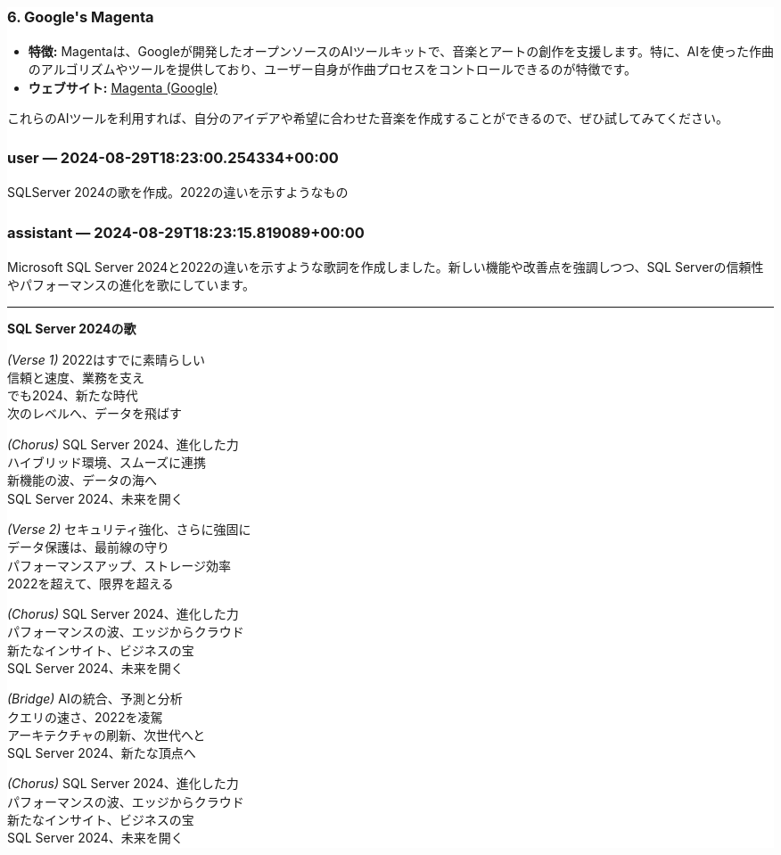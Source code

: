 ### 6. **Google's Magenta**
   - **特徴:** Magentaは、Googleが開発したオープンソースのAIツールキットで、音楽とアートの創作を支援します。特に、AIを使った作曲のアルゴリズムやツールを提供しており、ユーザー自身が作曲プロセスをコントロールできるのが特徴です。
   - **ウェブサイト:** [Magenta (Google)](https://magenta.tensorflow.org/)

これらのAIツールを利用すれば、自分のアイデアや希望に合わせた音楽を作成することができるので、ぜひ試してみてください。

### user — 2024-08-29T18:23:00.254334+00:00

SQLServer 2024の歌を作成。2022の違いを示すようなもの

### assistant — 2024-08-29T18:23:15.819089+00:00

Microsoft SQL Server 2024と2022の違いを示すような歌詞を作成しました。新しい機能や改善点を強調しつつ、SQL Serverの信頼性やパフォーマンスの進化を歌にしています。

---

**SQL Server 2024の歌**

*(Verse 1)*
2022はすでに素晴らしい  
信頼と速度、業務を支え  
でも2024、新たな時代  
次のレベルへ、データを飛ばす

*(Chorus)*
SQL Server 2024、進化した力  
ハイブリッド環境、スムーズに連携  
新機能の波、データの海へ  
SQL Server 2024、未来を開く

*(Verse 2)*
セキュリティ強化、さらに強固に  
データ保護は、最前線の守り  
パフォーマンスアップ、ストレージ効率  
2022を超えて、限界を超える

*(Chorus)*
SQL Server 2024、進化した力  
パフォーマンスの波、エッジからクラウド  
新たなインサイト、ビジネスの宝  
SQL Server 2024、未来を開く

*(Bridge)*
AIの統合、予測と分析  
クエリの速さ、2022を凌駕  
アーキテクチャの刷新、次世代へと  
SQL Server 2024、新たな頂点へ

*(Chorus)*
SQL Server 2024、進化した力  
パフォーマンスの波、エッジからクラウド  
新たなインサイト、ビジネスの宝  
SQL Server 2024、未来を開く
